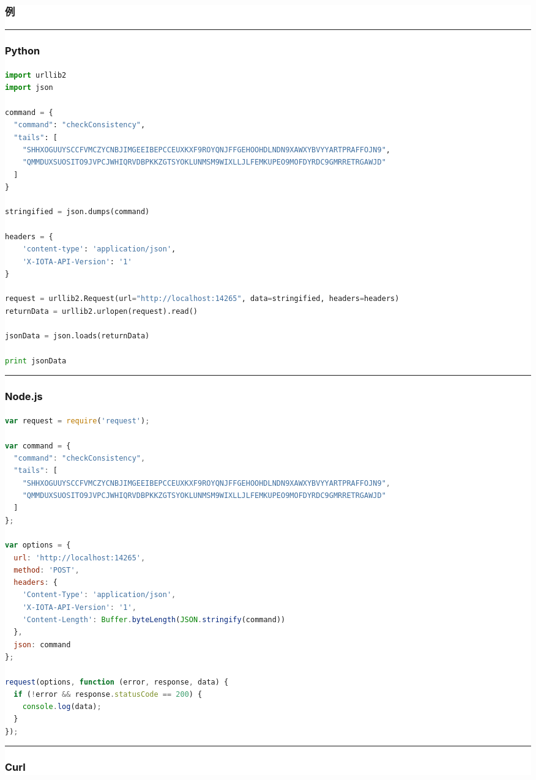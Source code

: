 ### 例
--------------------
### Python
```python
import urllib2
import json

command = {
  "command": "checkConsistency",
  "tails": [
    "SHHXOGUUYSCCFVMCZYCNBJIMGEEIBEPCCEUXKXF9ROYQNJFFGEHOOHDLNDN9XAWXYBVYYARTPRAFFOJN9",
    "QMMDUXSUOSITO9JVPCJWHIQRVDBPKKZGTSYOKLUNMSM9WIXLLJLFEMKUPEO9MOFDYRDC9GMRRETRGAWJD"
  ]
}

stringified = json.dumps(command)

headers = {
    'content-type': 'application/json',
    'X-IOTA-API-Version': '1'
}

request = urllib2.Request(url="http://localhost:14265", data=stringified, headers=headers)
returnData = urllib2.urlopen(request).read()

jsonData = json.loads(returnData)

print jsonData
```
---
### Node.js
```js
var request = require('request');

var command = {
  "command": "checkConsistency",
  "tails": [
    "SHHXOGUUYSCCFVMCZYCNBJIMGEEIBEPCCEUXKXF9ROYQNJFFGEHOOHDLNDN9XAWXYBVYYARTPRAFFOJN9",
    "QMMDUXSUOSITO9JVPCJWHIQRVDBPKKZGTSYOKLUNMSM9WIXLLJLFEMKUPEO9MOFDYRDC9GMRRETRGAWJD"
  ]
};

var options = {
  url: 'http://localhost:14265',
  method: 'POST',
  headers: {
    'Content-Type': 'application/json',
    'X-IOTA-API-Version': '1',
    'Content-Length': Buffer.byteLength(JSON.stringify(command))
  },
  json: command
};

request(options, function (error, response, data) {
  if (!error && response.statusCode == 200) {
    console.log(data);
  }
});
```
---
### Curl